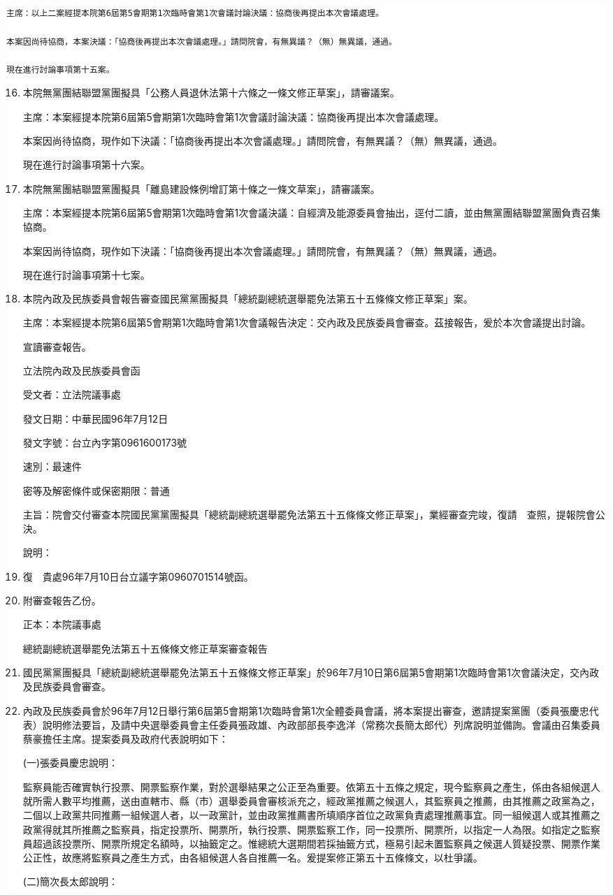     主席：以上二案經提本院第6屆第5會期第1次臨時會第1次會議討論決議：協商後再提出本次會議處理。

    本案因尚待協商，本案決議：「協商後再提出本次會議處理。」請問院會，有無異議？（無）無異議，通過。

    現在進行討論事項第十五案。

16. 本院無黨團結聯盟黨團擬具「公務人員退休法第十六條之一條文修正草案」，請審議案。

    主席：本案經提本院第6屆第5會期第1次臨時會第1次會議討論決議：協商後再提出本次會議處理。

    本案因尚待協商，現作如下決議：「協商後再提出本次會議處理。」請問院會，有無異議？（無）無異議，通過。

    現在進行討論事項第十六案。

17. 本院無黨團結聯盟黨團擬具「離島建設條例增訂第十條之一條文草案」，請審議案。

    主席：本案經提本院第6屆第5會期第1次臨時會第1次會議決議：自經濟及能源委員會抽出，逕付二讀，並由無黨團結聯盟黨團負責召集協商。

    本案因尚待協商，現作如下決議：「協商後再提出本次會議處理。」請問院會，有無異議？（無）無異議，通過。

    現在進行討論事項第十七案。

18. 本院內政及民族委員會報告審查國民黨黨團擬具「總統副總統選舉罷免法第五十五條條文修正草案」案。

    主席：本案經提本院第6屆第5會期第1次臨時會第1次會議報告決定：交內政及民族委員會審查。茲接報告，爰於本次會議提出討論。

    宣讀審查報告。

    立法院內政及民族委員會函

    受文者：立法院議事處

    發文日期：中華民國96年7月12日

    發文字號：台立內字第0961600173號

    速別：最速件

    密等及解密條件或保密期限：普通

    主旨：院會交付審查本院國民黨黨團擬具「總統副總統選舉罷免法第五十五條條文修正草案」，業經審查完竣，復請　查照，提報院會公決。

    說明：

19. 復　貴處96年7月10日台立議字第0960701514號函。

20. 附審查報告乙份。

    正本：本院議事處

    總統副總統選舉罷免法第五十五條條文修正草案審查報告

21. 國民黨黨團擬具「總統副總統選舉罷免法第五十五條條文修正草案」於96年7月10日第6屆第5會期第1次臨時會第1次會議決定，交內政及民族委員會審查。

22. 內政及民族委員會於96年7月12日舉行第6屆第5會期第1次臨時會第1次全體委員會議，將本案提出審查，邀請提案黨團（委員張慶忠代表）說明修法要旨，及請中央選舉委員會主任委員張政雄、內政部部長李逸洋（常務次長簡太郎代）列席說明並備詢。會議由召集委員蔡豪擔任主席。提案委員及政府代表說明如下：

    (一)張委員慶忠說明：

    監察員能否確實執行投票、開票監察作業，對於選舉結果之公正至為重要。依第五十五條之規定，現今監察員之產生，係由各組候選人就所需人數平均推薦，送由直轄市、縣（市）選舉委員會審核派充之，經政黨推薦之候選人，其監察員之推薦，由其推薦之政黨為之，二個以上政黨共同推薦一組候選人者，以一政黨計，並由政黨推薦書所填順序首位之政黨負責處理推薦事宜。同一組候選人或其推薦之政黨得就其所推薦之監察員，指定投票所、開票所，執行投票、開票監察工作，同一投票所、開票所，以指定一人為限。如指定之監察員超過該投票所、開票所規定名額時，以抽籤定之。惟總統大選期間若採抽籤方式，極易引起未置監察員之候選人質疑投票、開票作業公正性，故應將監察員之產生方式，由各組候選人各自推薦一名。爰提案修正第五十五條條文，以杜爭議。

    (二)簡次長太郎說明：
